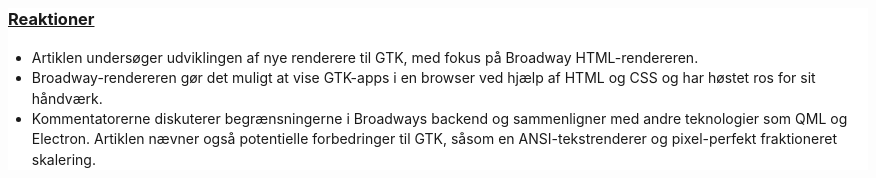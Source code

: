 ### [Reaktioner](https://news.ycombinator.com/item?id=39172377)

- Artiklen undersøger udviklingen af nye renderere til GTK, med fokus på Broadway HTML-rendereren.
- Broadway-rendereren gør det muligt at vise GTK-apps i en browser ved hjælp af HTML og CSS og har høstet ros for sit håndværk.
- Kommentatorerne diskuterer begrænsningerne i Broadways backend og sammenligner med andre teknologier som QML og Electron. Artiklen nævner også potentielle forbedringer til GTK, såsom en ANSI-tekstrenderer og pixel-perfekt fraktioneret skalering.

<head>
  <meta property="og:title" content="Afsløring af farerne ved self-hosting: Analyse af sikkerhedssårbarheder og målrettede angreb" />
  <meta property="og:type" content="website" />
  <meta property="og:image" content="https://og.cho.sh/api/og/?title=Afsl%C3%B8ring%20af%20farerne%20ved%20self-hosting%3A%20Analyse%20af%20sikkerhedss%C3%A5rbarheder%20og%20m%C3%A5lrettede%20angreb&subheading=mandag%20den%2029.%20januar%202024%3A%20Resum%C3%A9%20af%20Hacker%20News" />
</head>
